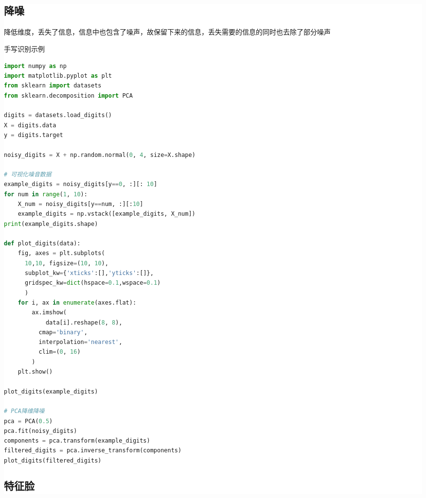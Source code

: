 ## 降噪

降低维度，丢失了信息，信息中也包含了噪声，故保留下来的信息，丢失需要的信息的同时也去除了部分噪声

手写识别示例

```python
import numpy as np
import matplotlib.pyplot as plt
from sklearn import datasets
from sklearn.decomposition import PCA

digits = datasets.load_digits()
X = digits.data
y = digits.target

noisy_digits = X + np.random.normal(0, 4, size=X.shape)

# 可视化噪音数据
example_digits = noisy_digits[y==0, :][: 10]
for num in range(1, 10):
  	X_num = noisy_digits[y==num, :][:10]
    example_digits = np.vstack([example_digits, X_num])
print(example_digits.shape)

def plot_digits(data):
  	fig, axes = plt.subplots(
      10,10, figsize=(10, 10),
      subplot_kw={'xticks':[],'yticks':[]},
      gridspec_kw=dict(hspace=0.1,wspace=0.1)
      )
    for i, ax in enumerate(axes.flat):
      	ax.imshow(
        	data[i].reshape(8, 8),
          cmap='binary',
          interpolation='nearest',
          clim=(0, 16)
        )
    plt.show()
    
plot_digits(example_digits)

# PCA降维降噪
pca = PCA(0.5)
pca.fit(noisy_digits)
components = pca.transform(example_digits)
filtered_digits = pca.inverse_transform(components)
plot_digits(filtered_digits)
```

## 特征脸
